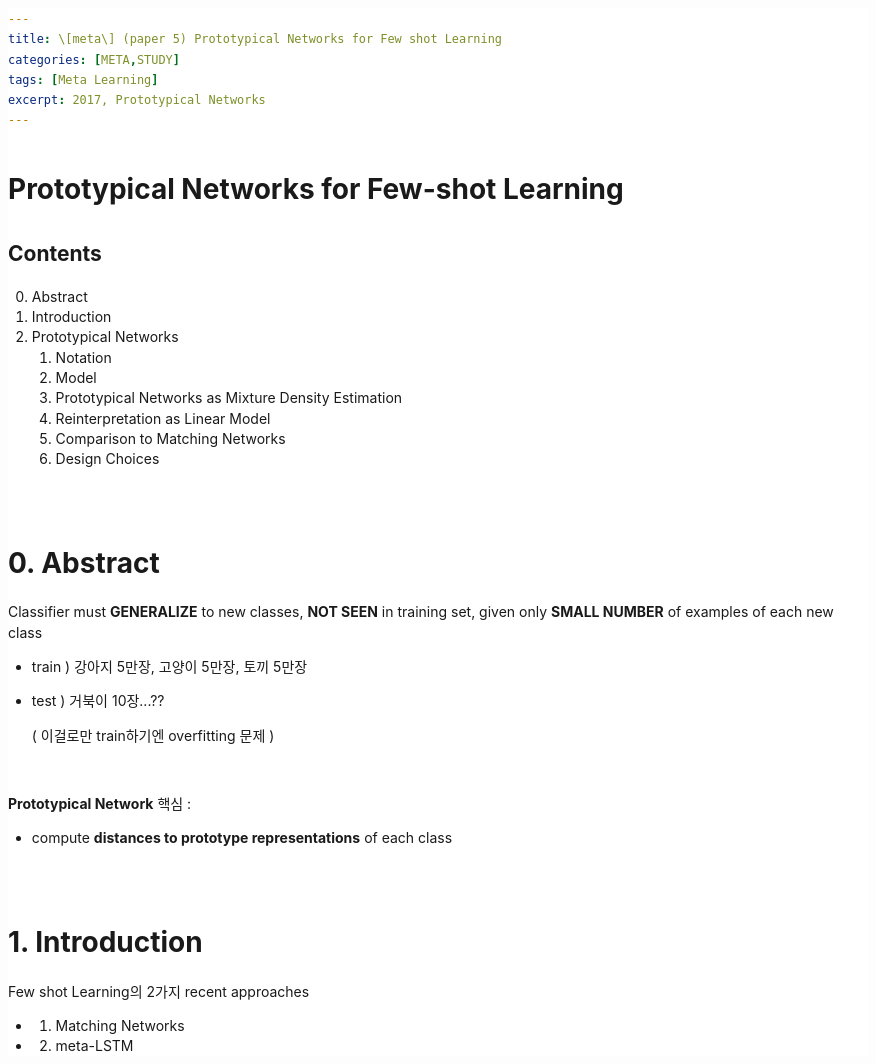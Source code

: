 ```yaml
---
title: \[meta\] (paper 5) Prototypical Networks for Few shot Learning
categories: [META,STUDY]
tags: [Meta Learning]
excerpt: 2017, Prototypical Networks
---
```


# Prototypical Networks for Few-shot Learning

<script src="https://cdn.mathjax.org/mathjax/latest/MathJax.js?config=TeX-AMS-MML_HTMLorMML" type="text/javascript"></script>

## Contents

0. Abstract
1. Introduction
2. Prototypical Networks
   1. Notation
   2. Model
   3. Prototypical Networks as Mixture Density Estimation
   4. Reinterpretation as Linear Model
   5. Comparison to Matching Networks
   6. Design Choices

<br>

# 0. Abstract

Classifier must **GENERALIZE** to new classes, **NOT SEEN** in training set, given only **SMALL NUMBER** of examples of each new class

- train ) 강아지 5만장, 고양이 5만장, 토끼 5만장

- test ) 거북이 10장...??

  ( 이걸로만 train하기엔 overfitting 문제 )

<br>

**Prototypical Network** 핵심 :

- compute **distances to prototype representations** of each class

<br>

# 1. Introduction

Few shot Learning의 2가지 recent approaches

- 1) Matching Networks
- 2) meta-LSTM
